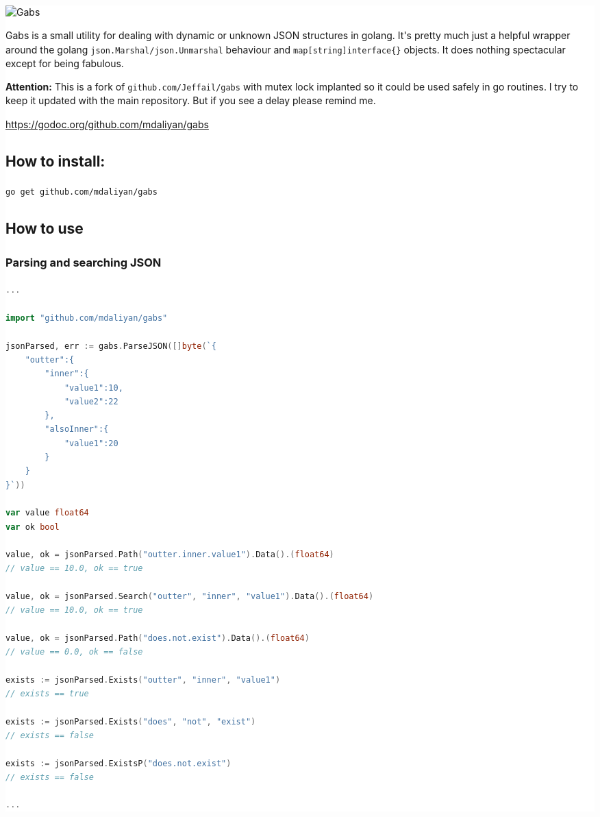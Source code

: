 ![Gabs](gabs_logo.png "Gabs")

Gabs is a small utility for dealing with dynamic or unknown JSON structures in
golang. It's pretty much just a helpful wrapper around the golang
`json.Marshal/json.Unmarshal` behaviour and `map[string]interface{}` objects.
It does nothing spectacular except for being fabulous.

**Attention:** This is a fork of `github.com/Jeffail/gabs` with mutex lock implanted so it
could be used safely in go routines. I try to keep it updated with the main repository. But if you see a delay please remind me.

https://godoc.org/github.com/mdaliyan/gabs

## How to install:

``` bash
go get github.com/mdaliyan/gabs
```

## How to use

### Parsing and searching JSON

``` go
...

import "github.com/mdaliyan/gabs"

jsonParsed, err := gabs.ParseJSON([]byte(`{
	"outter":{
		"inner":{
			"value1":10,
			"value2":22
		},
		"alsoInner":{
			"value1":20
		}
	}
}`))

var value float64
var ok bool

value, ok = jsonParsed.Path("outter.inner.value1").Data().(float64)
// value == 10.0, ok == true

value, ok = jsonParsed.Search("outter", "inner", "value1").Data().(float64)
// value == 10.0, ok == true

value, ok = jsonParsed.Path("does.not.exist").Data().(float64)
// value == 0.0, ok == false

exists := jsonParsed.Exists("outter", "inner", "value1")
// exists == true

exists := jsonParsed.Exists("does", "not", "exist")
// exists == false

exists := jsonParsed.ExistsP("does.not.exist")
// exists == false

...
```
